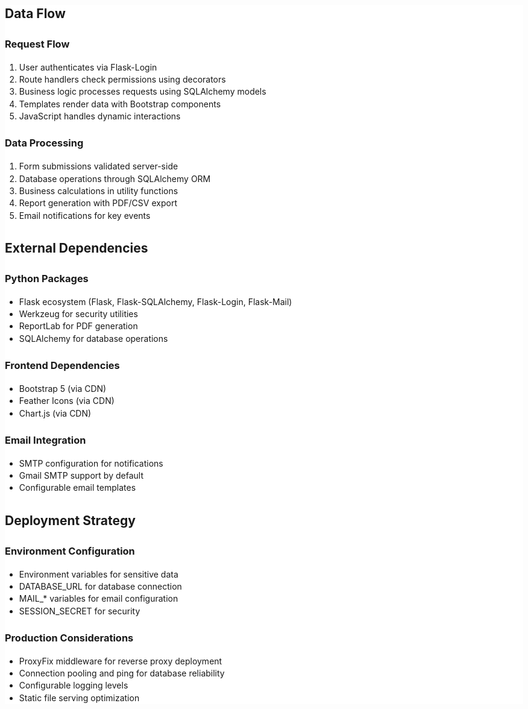 ## Data Flow

### Request Flow
1. User authenticates via Flask-Login
2. Route handlers check permissions using decorators
3. Business logic processes requests using SQLAlchemy models
4. Templates render data with Bootstrap components
5. JavaScript handles dynamic interactions

### Data Processing
1. Form submissions validated server-side
2. Database operations through SQLAlchemy ORM
3. Business calculations in utility functions
4. Report generation with PDF/CSV export
5. Email notifications for key events

## External Dependencies

### Python Packages
- Flask ecosystem (Flask, Flask-SQLAlchemy, Flask-Login, Flask-Mail)
- Werkzeug for security utilities
- ReportLab for PDF generation
- SQLAlchemy for database operations

### Frontend Dependencies
- Bootstrap 5 (via CDN)
- Feather Icons (via CDN)
- Chart.js (via CDN)

### Email Integration
- SMTP configuration for notifications
- Gmail SMTP support by default
- Configurable email templates

## Deployment Strategy

### Environment Configuration
- Environment variables for sensitive data
- DATABASE_URL for database connection
- MAIL_* variables for email configuration
- SESSION_SECRET for security

### Production Considerations
- ProxyFix middleware for reverse proxy deployment
- Connection pooling and ping for database reliability
- Configurable logging levels
- Static file serving optimization
